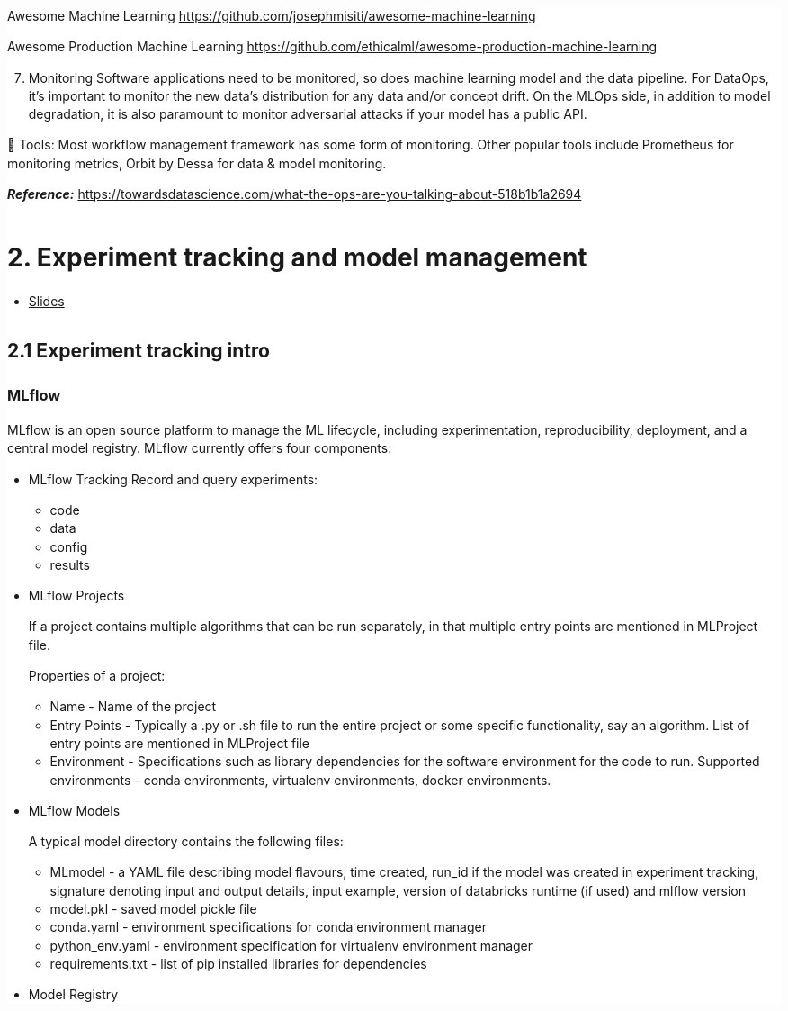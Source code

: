 Awesome Machine Learning https://github.com/josephmisiti/awesome-machine-learning

Awesome Production Machine Learning https://github.com/ethicalml/awesome-production-machine-learning

7. Monitoring
Software applications need to be monitored, so does machine learning model and the data pipeline. 
For DataOps, it’s important to monitor the new data’s distribution for any data and/or concept drift. On the MLOps side, in addition to model degradation, it is also paramount to monitor adversarial attacks if your model has a public API.

🔧 Tools: Most workflow management framework has some form of monitoring. Other popular tools include Prometheus for monitoring metrics, Orbit by Dessa for data & model monitoring.


***Reference:*** https://towardsdatascience.com/what-the-ops-are-you-talking-about-518b1b1a2694


# 2. Experiment tracking and model management

* [Slides](https://drive.google.com/file/d/1YtkAtOQS3wvY7yts_nosVlXrLQBq5q37/view?usp=sharing)

## 2.1 Experiment tracking intro
### MLflow

MLflow is an open source platform to manage the ML lifecycle, including experimentation, reproducibility, deployment, and a central model registry. 
MLflow currently offers four components:

- MLflow Tracking
Record and query experiments: 
  - code 
  - data
  - config
  - results

- MLflow Projects

    If a project contains multiple algorithms that can be run separately, in that multiple entry points are mentioned in MLProject file.

    Properties of a project:
  - Name - Name of the project 
  - Entry Points - Typically a .py or .sh file to run the entire project or some specific functionality, say an algorithm. List of entry points are mentioned in MLProject file 
  - Environment - Specifications such as library dependencies for the software environment for the code to run. Supported environments - conda environments, virtualenv environments, docker environments.

- MLflow Models

    A typical model directory contains the following files:

    - MLmodel - a YAML file describing model flavours, time created, run_id if the model was created in experiment tracking, signature denoting input and output details, input example, version of databricks runtime (if used) and mlflow version 
    - model.pkl - saved model pickle file 
    - conda.yaml - environment specifications for conda environment manager 
    - python_env.yaml - environment specification for virtualenv environment manager 
    - requirements.txt - list of pip installed libraries for dependencies
- Model Registry
